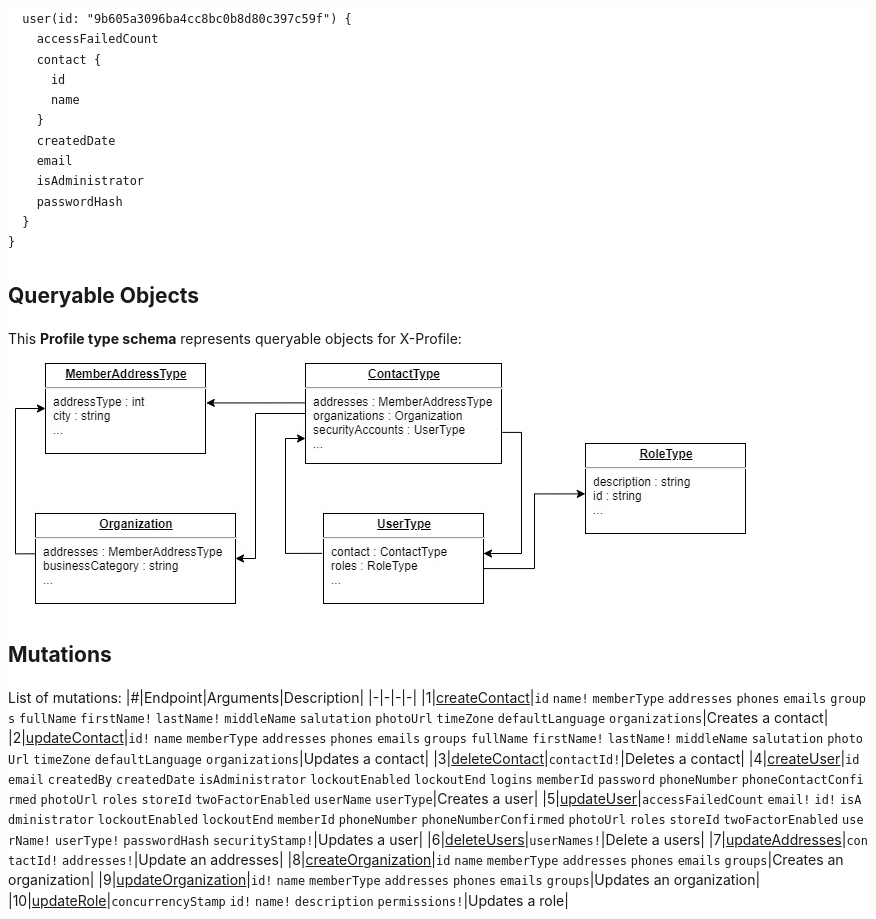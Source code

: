 ```
  user(id: "9b605a3096ba4cc8bc0b8d80c397c59f") {
    accessFailedCount
    contact {
      id
      name
    }
    createdDate
    email
    isAdministrator
    passwordHash
  }
}
```

## Queryable Objects
This **Profile type schema** represents queryable objects for X-Profile:

![Profile schema type](./media/X-Profile-Type-Schema.jpg)

## Mutations
List of mutations:
|#|Endpoint|Arguments|Description|
|-|-|-|-|
|1|[createContact](#createcontact)|`id` `name!` `memberType` `addresses` `phones` `emails` `groups` `fullName` `firstName!` `lastName!` `middleName` `salutation` `photoUrl` `timeZone` `defaultLanguage` `organizations`|Creates a contact|
|2|[updateContact](#updatecontact)|`id!` `name` `memberType` `addresses` `phones` `emails` `groups` `fullName` `firstName!` `lastName!` `middleName` `salutation` `photoUrl` `timeZone` `defaultLanguage` `organizations`|Updates a contact|
|3|[deleteContact](#deletecontact)|`contactId!`|Deletes a contact|
|4|[createUser](#createuser)|`id` `email` `createdBy` `createdDate` `isAdministrator` `lockoutEnabled` `lockoutEnd` `logins` `memberId` `password` `phoneNumber` `phoneContactConfirmed` `photoUrl` `roles` `storeId` `twoFactorEnabled` `userName` `userType`|Creates a user|
|5|[updateUser](#updateuser)|`accessFailedCount` `email!` `id!` `isAdministrator` `lockoutEnabled` `lockoutEnd` `memberId` `phoneNumber` `phoneNumberConfirmed` `photoUrl` `roles` `storeId` `twoFactorEnabled` `userName!` `userType!` `passwordHash` `securityStamp!`|Updates a user|
|6|[deleteUsers](#deleteusers)|`userNames!`|Delete a users|
|7|[updateAddresses](#updateaddresses)|`contactId!` `addresses!`|Update an addresses|
|8|[createOrganization](#createorganization)|`id` `name` `memberType` `addresses` `phones` `emails` `groups`|Creates an organization|
|9|[updateOrganization](#updateorganization)|`id!` `name` `memberType` `addresses` `phones` `emails` `groups`|Updates an organization|
|10|[updateRole](#updaterole)|`concurrencyStamp` `id!` `name!` `description` `permissions!`|Updates a role|

